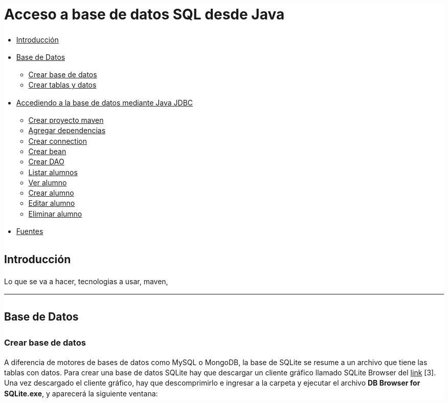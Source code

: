 # Acceso a base de datos SQL desde Java

- [Introducción](#introducción)

- [Base de Datos](#base-de-datos)
    - [Crear base de datos](#crear-base-de-datos)
    - [Crear tablas y datos](#crear-tablas-y-datos)
    
- [Accediendo a la base de datos mediante Java JDBC](#accediendo-a-la-base-de-datos-mediante-java-jdbc)
    - [Crear proyecto maven](#crear-proyecto-maven)
    - [Agregar dependencias](#agregar-dependencias)
    - [Crear connection](#crear-connection)
    - [Crear bean](#crear-bean)
    - [Crear DAO](#crear-dao)
    - [Listar alumnos](#listar-alumnos)
    - [Ver alumno](#ver-alumno)
    - [Crear alumno](#crear-alumno)
    - [Editar alumno](#editar-alumno)
    - [Eliminar alumno](#eliminar-alumno)
    
- [Fuentes](#fuentes)
    
## Introducción

Lo que se va a hacer, tecnologias a usar, maven, 

---

## Base de Datos

### Crear base de datos

A diferencia de motores de bases de datos como MySQL o MongoDB, la base de SQLite se resume a un archivo que tiene las tablas con datos. Para crear una base de datos SQLite hay que descargar un cliente gráfico llamado SQLite Browser del [link](https://download.sqlitebrowser.org/DB.Browser.for.SQLite-3.11.2-win64.zip) [3]. Una vez descargado el cliente gráfico, hay que descomprimirlo e ingresar a la carpeta y ejecutar el archivo <b>DB Browser for SQLite.exe</b>, y aparecerá la siguiente ventana:
